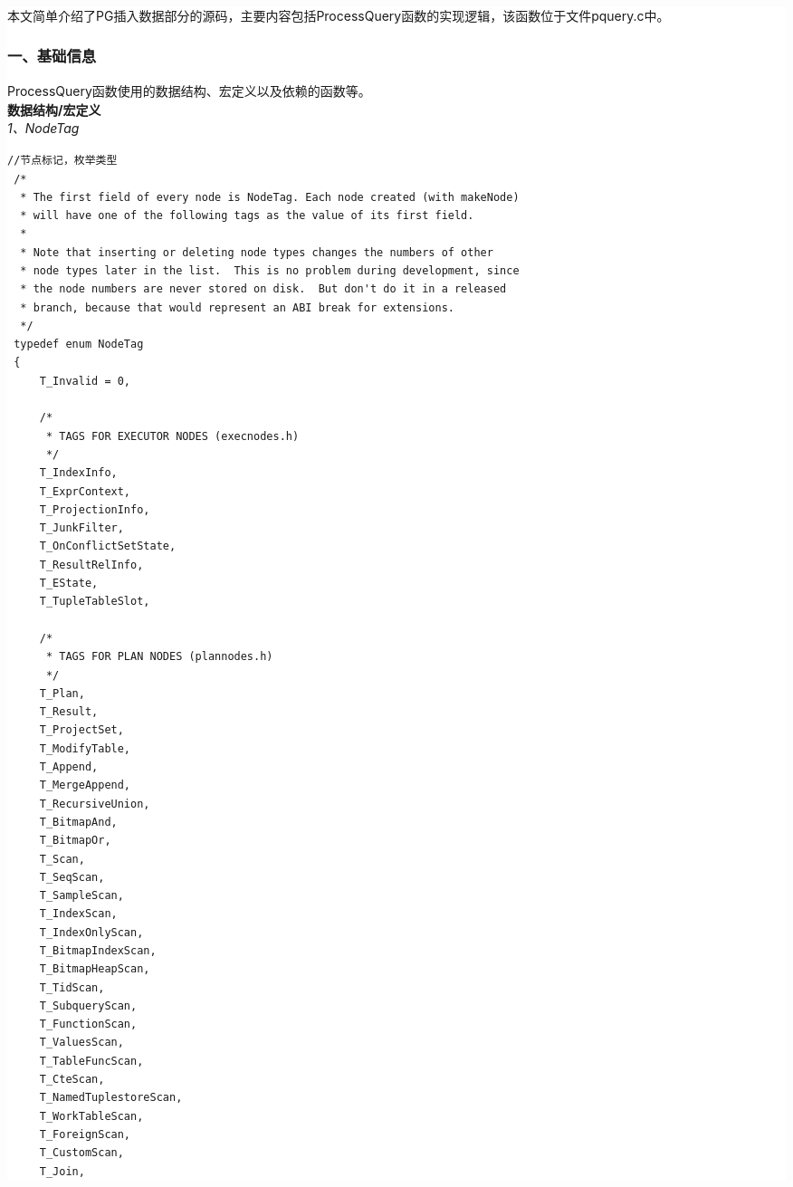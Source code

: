 本文简单介绍了PG插入数据部分的源码，主要内容包括ProcessQuery函数的实现逻辑，该函数位于文件pquery.c中。

### 一、基础信息

ProcessQuery函数使用的数据结构、宏定义以及依赖的函数等。  
**数据结构/宏定义**  
_1、NodeTag_

    
    
    //节点标记，枚举类型
     /*
      * The first field of every node is NodeTag. Each node created (with makeNode)
      * will have one of the following tags as the value of its first field.
      *
      * Note that inserting or deleting node types changes the numbers of other
      * node types later in the list.  This is no problem during development, since
      * the node numbers are never stored on disk.  But don't do it in a released
      * branch, because that would represent an ABI break for extensions.
      */
     typedef enum NodeTag
     {
         T_Invalid = 0,
     
         /*
          * TAGS FOR EXECUTOR NODES (execnodes.h)
          */
         T_IndexInfo,
         T_ExprContext,
         T_ProjectionInfo,
         T_JunkFilter,
         T_OnConflictSetState,
         T_ResultRelInfo,
         T_EState,
         T_TupleTableSlot,
     
         /*
          * TAGS FOR PLAN NODES (plannodes.h)
          */
         T_Plan,
         T_Result,
         T_ProjectSet,
         T_ModifyTable,
         T_Append,
         T_MergeAppend,
         T_RecursiveUnion,
         T_BitmapAnd,
         T_BitmapOr,
         T_Scan,
         T_SeqScan,
         T_SampleScan,
         T_IndexScan,
         T_IndexOnlyScan,
         T_BitmapIndexScan,
         T_BitmapHeapScan,
         T_TidScan,
         T_SubqueryScan,
         T_FunctionScan,
         T_ValuesScan,
         T_TableFuncScan,
         T_CteScan,
         T_NamedTuplestoreScan,
         T_WorkTableScan,
         T_ForeignScan,
         T_CustomScan,
         T_Join,